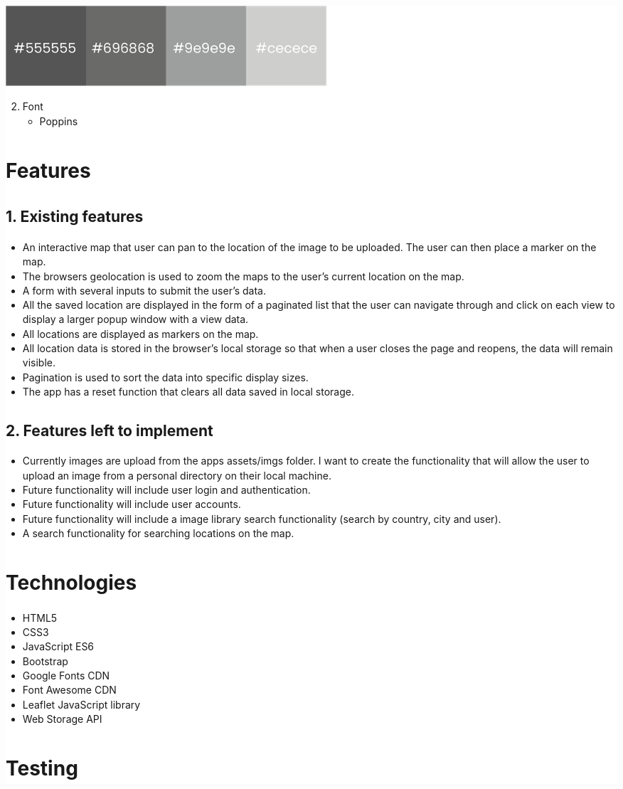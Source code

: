    ![User story image](assets/imgs/md_img4.png)

2. Font
   - Poppins

# Features

## 1. Existing features

- An interactive map that user can pan to the location of the image to be uploaded. The user can then place a marker on the map.
- The browsers geolocation is used to zoom the maps to the user’s current location on the map.
- A form with several inputs to submit the user’s data.
- All the saved location are displayed in the form of a paginated list that the user can navigate through and click on each view to display a larger popup window with a view data.
- All locations are displayed as markers on the map.
- All location data is stored in the browser’s local storage so that when a user closes the page and reopens, the data will remain visible.
- Pagination is used to sort the data into specific display sizes.
- The app has a reset function that clears all data saved in local storage.

## 2. Features left to implement

- Currently images are upload from the apps assets/imgs folder. I want to create the functionality that will allow the user to upload an image from a personal directory on their local machine.
- Future functionality will include user login and authentication.
- Future functionality will include user accounts.
- Future functionality will include a image library search functionality (search by country, city and user).
- A search functionality for searching locations on the map.

# Technologies

- HTML5
- CSS3
- JavaScript ES6
- Bootstrap
- Google Fonts CDN
- Font Awesome CDN
- Leaflet JavaScript library
- Web Storage API

# Testing

